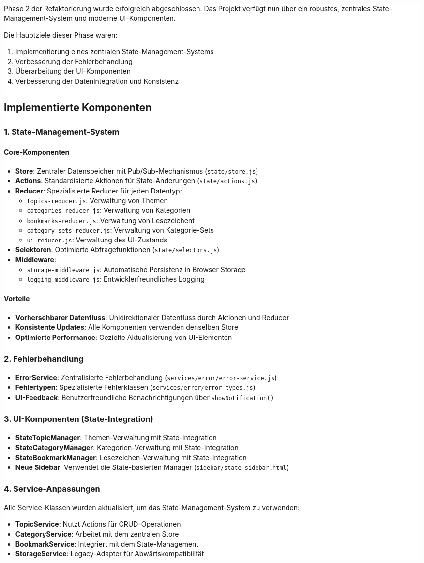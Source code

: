 Phase 2 der Refaktorierung wurde erfolgreich abgeschlossen. Das Projekt verfügt nun über ein robustes, zentrales State-Management-System und moderne UI-Komponenten.

Die Hauptziele dieser Phase waren:
1. Implementierung eines zentralen State-Management-Systems
2. Verbesserung der Fehlerbehandlung
3. Überarbeitung der UI-Komponenten
4. Verbesserung der Datenintegration und Konsistenz

## Implementierte Komponenten

### 1. State-Management-System

#### Core-Komponenten

- **Store**: Zentraler Datenspeicher mit Pub/Sub-Mechanismus (`state/store.js`)
- **Actions**: Standardisierte Aktionen für State-Änderungen (`state/actions.js`)
- **Reducer**: Spezialisierte Reducer für jeden Datentyp:
  - `topics-reducer.js`: Verwaltung von Themen
  - `categories-reducer.js`: Verwaltung von Kategorien
  - `bookmarks-reducer.js`: Verwaltung von Lesezeichent
  - `category-sets-reducer.js`: Verwaltung von Kategorie-Sets
  - `ui-reducer.js`: Verwaltung des UI-Zustands
- **Selektoren**: Optimierte Abfragefunktionen (`state/selectors.js`)
- **Middleware**: 
  - `storage-middleware.js`: Automatische Persistenz in Browser Storage
  - `logging-middleware.js`: Entwicklerfreundliches Logging

#### Vorteile

- **Vorhersehbarer Datenfluss**: Unidirektionaler Datenfluss durch Aktionen und Reducer
- **Konsistente Updates**: Alle Komponenten verwenden denselben Store
- **Optimierte Performance**: Gezielte Aktualisierung von UI-Elementen

### 2. Fehlerbehandlung

- **ErrorService**: Zentralisierte Fehlerbehandlung (`services/error/error-service.js`)
- **Fehlertypen**: Spezialisierte Fehlerklassen (`services/error/error-types.js`)
- **UI-Feedback**: Benutzerfreundliche Benachrichtigungen über `showNotification()`

### 3. UI-Komponenten (State-Integration)

- **StateTopicManager**: Themen-Verwaltung mit State-Integration
- **StateCategoryManager**: Kategorien-Verwaltung mit State-Integration
- **StateBookmarkManager**: Lesezeichen-Verwaltung mit State-Integration
- **Neue Sidebar**: Verwendet die State-basierten Manager (`sidebar/state-sidebar.html`)

### 4. Service-Anpassungen

Alle Service-Klassen wurden aktualisiert, um das State-Management-System zu verwenden:

- **TopicService**: Nutzt Actions für CRUD-Operationen
- **CategoryService**: Arbeitet mit dem zentralen Store
- **BookmarkService**: Integriert mit dem State-Management
- **StorageService**: Legacy-Adapter für Abwärtskompatibilität
